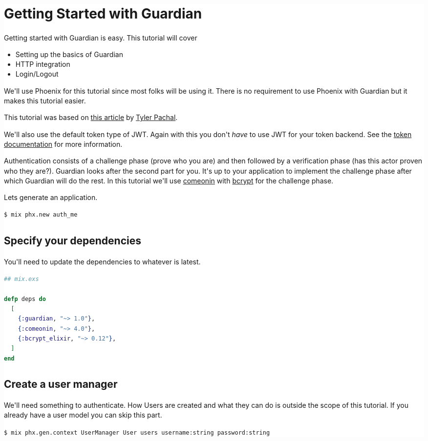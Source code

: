 # Getting Started with Guardian

Getting started with Guardian is easy. This tutorial will cover

* Setting up the basics of Guardian
* HTTP integration
* Login/Logout

We'll use Phoenix for this tutorial since most folks will be using it. There is no requirement to use Phoenix with Guardian but it makes this tutorial easier.

This tutorial was based on [this article](https://medium.com/@tylerpachal/session-authentication-example-for-phoenix-1-3-using-guardian-1-0-beta-a228c78478e6) by [Tyler Pachal](https://github.com/TylerPachal).

We'll also use the default token type of JWT. Again with this you don't _have_ to use JWT for your token backend. See the [token documentation](tokens-start.html) for more information.

Authentication consists of a challenge phase (prove who you are) and then followed by a verification phase (has this actor proven who they are?). Guardian looks after the second part for you. It's up to your application to implement the challenge phase after which Guardian will do the rest. In this tutorial we'll use [comeonin](https://github.com/riverrun/comeonin) with [bcrypt](https://en.wikipedia.org/wiki/Bcrypt) for the challenge phase.

Lets generate an application.

```sh
$ mix phx.new auth_me
```

## Specify your dependencies

You'll need to update the dependencies to whatever is latest.

```elixir
## mix.exs

defp deps do
  [
    {:guardian, "~> 1.0"},
    {:comeonin, "~> 4.0"},
    {:bcrypt_elixir, "~> 0.12"},
  ]
end
```

## Create a user manager

We'll need something to authenticate. How Users are created and what they can do is outside the scope of this tutorial. If you already have a user model you can skip this part.

```sh
$ mix phx.gen.context UserManager User users username:string password:string
```
